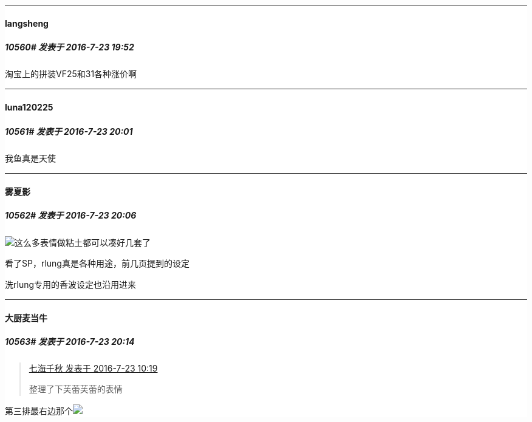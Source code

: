 





*****

####  langsheng  
##### 10560#       发表于 2016-7-23 19:52




淘宝上的拼装VF25和31各种涨价啊







*****

####  luna120225  
##### 10561#       发表于 2016-7-23 20:01




我鱼真是天使







*****

####  雾夏影  
##### 10562#       发表于 2016-7-23 20:06



<img src="https://static.saraba1st.com/image/smiley/face/12.gif" referrerpolicy="no-referrer">这么多表情做粘土都可以凑好几套了

看了SP，rlung真是各种用途，前几页提到的设定

洗rlung专用的香波设定也沿用进来







*****

####  大厨麦当牛  
##### 10563#       发表于 2016-7-23 20:14



<blockquote><a href="httphttps://bbs.saraba1st.com/2b/forum.php?mod=redirect&amp;goto=findpost&amp;pid=33035825&amp;ptid=1066605" target="_blank">七海千秋 发表于 2016-7-23 10:19</a>

整理了下芙蕾芙蕾的表情</blockquote>
第三排最右边那个<img src="https://static.saraba1st.com/image/smiley/face/149.gif" referrerpolicy="no-referrer">

